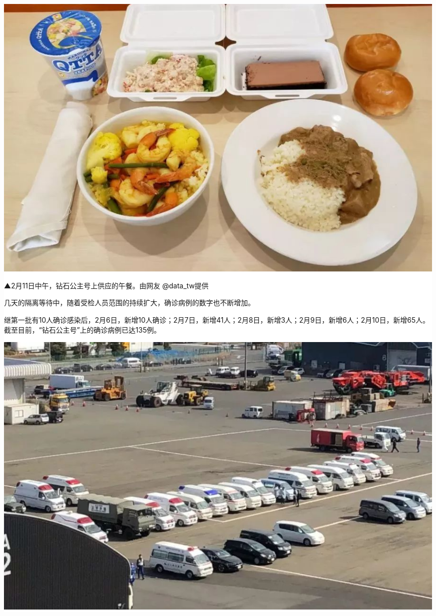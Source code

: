 ![](/images/post/62a57bebe120eb9fea9bc01a782dab65.jpg)

▲2月11日中午，钻石公主号上供应的午餐。由网友 @data\_tw提供

几天的隔离等待中，随着受检人员范围的持续扩大，确诊病例的数字也不断增加。

继第一批有10人确诊感染后，2月6日，新增10人确诊；2月7日，新增41人；2月8日，新增3人；2月9日，新增6人；2月10日，新增65人。截至目前，“钻石公主号”上的确诊病例已达135例。

![](/images/post/7fbf0d7790f2456926a06606f7765e61.jpg)

